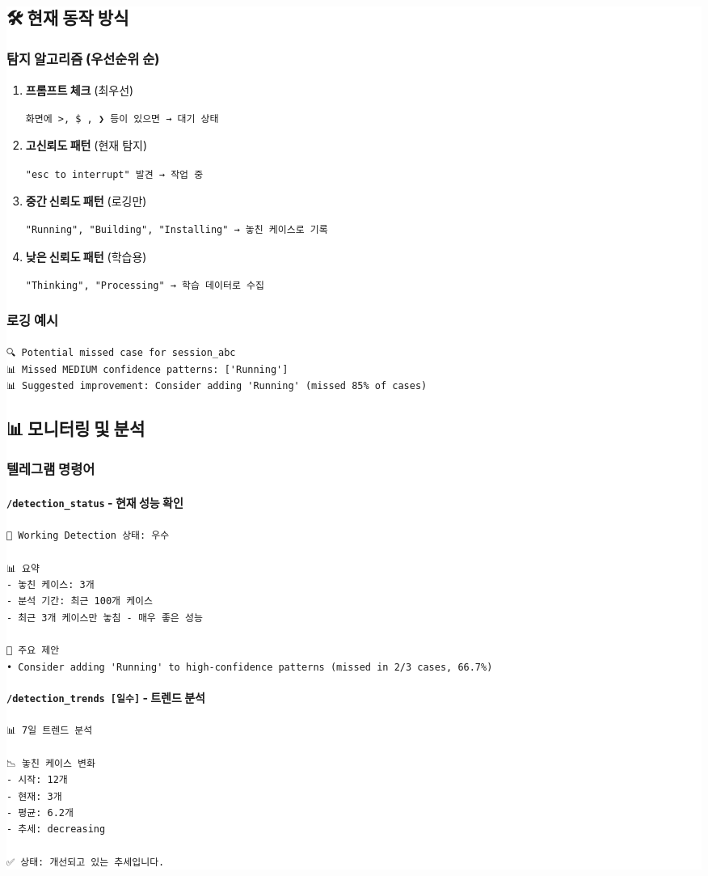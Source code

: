 ## 🛠️ 현재 동작 방식

### 탐지 알고리즘 (우선순위 순)

1. **프롬프트 체크** (최우선)
   ```
   화면에 >, $ , ❯ 등이 있으면 → 대기 상태
   ```

2. **고신뢰도 패턴** (현재 탐지)
   ```
   "esc to interrupt" 발견 → 작업 중
   ```

3. **중간 신뢰도 패턴** (로깅만)
   ```
   "Running", "Building", "Installing" → 놓친 케이스로 기록
   ```

4. **낮은 신뢰도 패턴** (학습용)
   ```
   "Thinking", "Processing" → 학습 데이터로 수집
   ```

### 로깅 예시
```
🔍 Potential missed case for session_abc
📊 Missed MEDIUM confidence patterns: ['Running']
📊 Suggested improvement: Consider adding 'Running' (missed 85% of cases)
```

## 📊 모니터링 및 분석

### 텔레그램 명령어

#### `/detection_status` - 현재 성능 확인
```
🎯 Working Detection 상태: 우수

📊 요약
- 놓친 케이스: 3개
- 분석 기간: 최근 100개 케이스
- 최근 3개 케이스만 놓침 - 매우 좋은 성능

🎯 주요 제안
• Consider adding 'Running' to high-confidence patterns (missed in 2/3 cases, 66.7%)
```

#### `/detection_trends [일수]` - 트렌드 분석
```
📊 7일 트렌드 분석

📉 놓친 케이스 변화  
- 시작: 12개
- 현재: 3개
- 평균: 6.2개
- 추세: decreasing

✅ 상태: 개선되고 있는 추세입니다.
```
